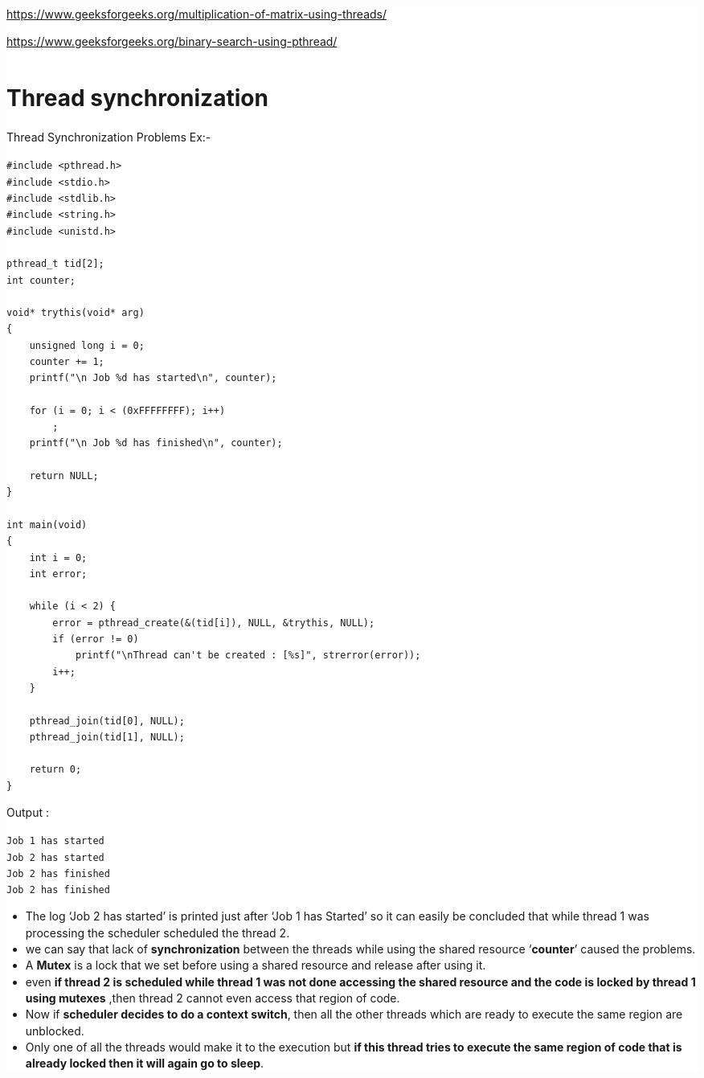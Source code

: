 
https://www.geeksforgeeks.org/multiplication-of-matrix-using-threads/

https://www.geeksforgeeks.org/binary-search-using-pthread/

# Thread synchronization

Thread Synchronization Problems Ex:-

	#include <pthread.h>
	#include <stdio.h>
	#include <stdlib.h>
	#include <string.h>
	#include <unistd.h>

	pthread_t tid[2];
	int counter;

	void* trythis(void* arg)
	{
		unsigned long i = 0;
		counter += 1;
		printf("\n Job %d has started\n", counter);

		for (i = 0; i < (0xFFFFFFFF); i++)
			;
		printf("\n Job %d has finished\n", counter);

		return NULL;
	}

	int main(void)
	{
		int i = 0;
		int error;

		while (i < 2) {
			error = pthread_create(&(tid[i]), NULL, &trythis, NULL);
			if (error != 0)
				printf("\nThread can't be created : [%s]", strerror(error));
			i++;
		}

		pthread_join(tid[0], NULL);
		pthread_join(tid[1], NULL);

		return 0;
	}
Output :

	Job 1 has started
	Job 2 has started
	Job 2 has finished
	Job 2 has finished
- The log ‘Job 2 has started’ is printed just after ‘Job 1 has Started’ so it can easily be concluded that while thread 1 was processing the scheduler scheduled the thread 2.
- we can say that lack of **synchronization** between the threads while using the shared resource ‘**counter**’ caused the problems.
- A **Mutex** is a lock that we set before using a shared resource and release after using it.
- even **if thread 2 is scheduled while thread 1 was not done accessing the shared resource and the code is locked by thread 1 using mutexes** ,then thread 2 cannot even access that region of code.
- Now if **scheduler decides to do a context switch**, then all the other threads which are ready to execute the same region are unblocked.
- Only one of all the threads would make it to the execution but **if this thread tries to execute the same region of code that is already locked then it will again go to sleep**.

